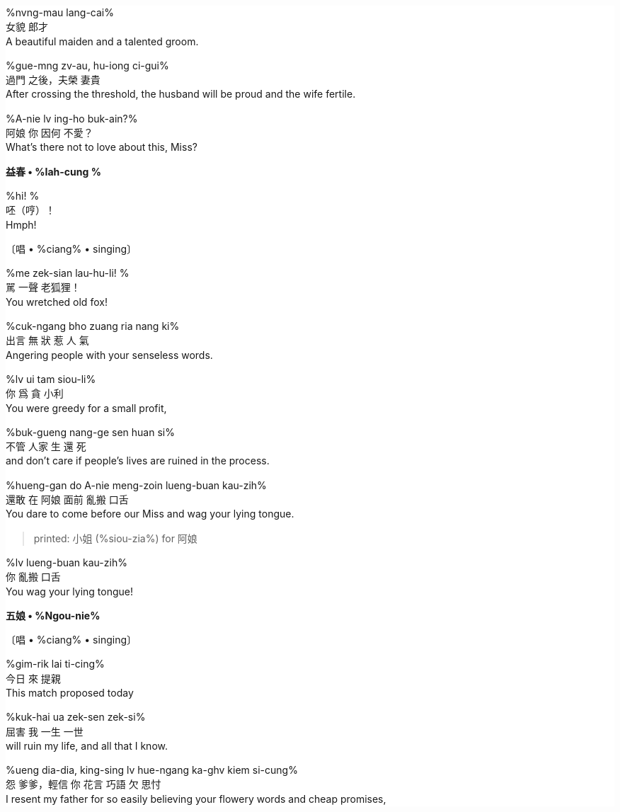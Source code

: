 %nvng-mau lang-cai%<br/>
女貌 郎才<br/>
A beautiful maiden and a talented groom.

%gue-mng zv-au, hu-iong ci-gui%<br/>
過門 之後，夫榮 妻貴<br/>
After crossing the threshold, the husband will be proud and the wife fertile.

%A-nie lv ing-ho buk-ain?%<br/>
阿娘 你 因何 不愛？<br/>
What’s there not to love about this, Miss?

**益春 • %Iah-cung %**

%hi! %<br/>
呸（哼）！<br/>
Hmph!

〔唱 • %ciang% • singing〕

%me zek-sian lau-hu-li! %<br/>
駡 一聲 老狐狸！<br/>
You wretched old fox!

%cuk-ngang bho zuang ria nang ki%<br/>
出言 無 狀 惹 人 氣<br/>
Angering people with your senseless words.

%lv ui tam siou-li%<br/>
你 爲 貪 小利<br/>
You were greedy for a small profit,

%buk-gueng nang-ge sen huan si%<br/>
不管 人家 生 還 死<br/>
and don’t care if people’s lives are ruined in the process.

%hueng-gan do A-nie meng-zoin lueng-buan kau-zih%<br/>
還敢 在 阿娘 面前 亂搬 口舌<br/>
You dare to come before our Miss and wag your lying tongue.

> printed: 小姐 (%siou-zia%) for 阿娘

%lv lueng-buan kau-zih%<br/>
你 亂搬 口舌<br/>
You wag your lying tongue!

**五娘 • %Ngou-nie%**

〔唱 • %ciang% • singing〕

%gim-rik lai ti-cing%<br/>
今日 來 提親<br/>
This match proposed today

%kuk-hai ua zek-sen zek-si%<br/>
屈害 我 一生 一世<br/>
will ruin my life, and all that I know.

%ueng dia-dia, king-sing lv hue-ngang ka-ghv kiem si-cung%<br/>
怨 爹爹，輕信 你 花言 巧語 欠 思忖<br/>
I resent my father for so easily believing your flowery words and cheap promises,
